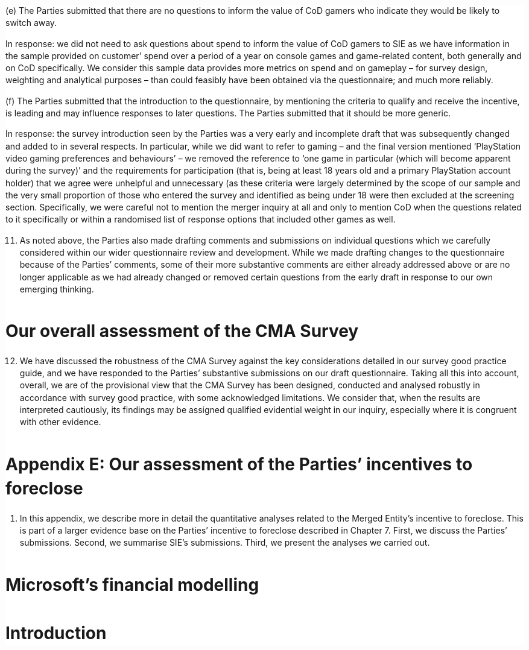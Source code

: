 (e) The Parties submitted that there are no questions to inform the value of CoD gamers who indicate they would be likely to switch away.

In response: we did not need to ask questions about spend to inform the value of CoD gamers to SIE as we have information in the sample provided on customer’ spend over a period of a year on console games and game-related content, both generally and on CoD specifically. We consider this sample data provides more metrics on spend and on gameplay – for survey design, weighting and analytical purposes – than could feasibly have been obtained via the questionnaire; and much more reliably.

(f) The Parties submitted that the introduction to the questionnaire, by mentioning the criteria to qualify and receive the incentive, is leading and may influence responses to later questions. The Parties submitted that it should be more generic.

In response: the survey introduction seen by the Parties was a very early and incomplete draft that was subsequently changed and added to in several respects. In particular, while we did want to refer to gaming – and the final version mentioned ‘PlayStation video gaming preferences and behaviours’ – we removed the reference to ‘one game in particular (which will become apparent during the survey)’ and the requirements for participation (that is, being at least 18 years old and a primary PlayStation account holder) that we agree were unhelpful and unnecessary (as these criteria were largely determined by the scope of our sample and the very small proportion of those who entered the survey and identified as being under 18 were then excluded at the screening section. Specifically, we were careful not to mention the merger inquiry at all and only to mention CoD when the questions related to it specifically or within a randomised list of response options that included other games as well.

11. As noted above, the Parties also made drafting comments and submissions on individual questions which we carefully considered within our wider questionnaire review and development. While we made drafting changes to the questionnaire because of the Parties’ comments, some of their more substantive comments are either already addressed above or are no longer applicable as we had already changed or removed certain questions from the early draft in response to our own emerging thinking.

# Our overall assessment of the CMA Survey

12. We have discussed the robustness of the CMA Survey against the key considerations detailed in our survey good practice guide, and we have responded to the Parties’ substantive submissions on our draft questionnaire. Taking all this into account, overall, we are of the provisional view that the CMA Survey has been designed, conducted and analysed robustly in accordance with survey good practice, with some acknowledged limitations. We consider that, when the results are interpreted cautiously, its findings may be assigned qualified evidential weight in our inquiry, especially where it is congruent with other evidence.

# Appendix E: Our assessment of the Parties’ incentives to foreclose

1. In this appendix, we describe more in detail the quantitative analyses related to the Merged Entity’s incentive to foreclose. This is part of a larger evidence base on the Parties’ incentive to foreclose described in Chapter 7. First, we discuss the Parties’ submissions. Second, we summarise SIE’s submissions. Third, we present the analyses we carried out.

# Microsoft’s financial modelling

# Introduction
